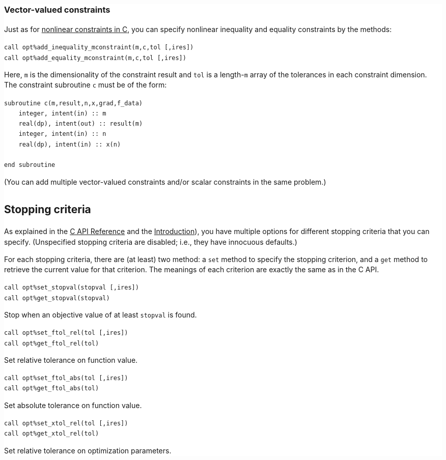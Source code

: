 ### Vector-valued constraints

Just as for [nonlinear constraints in C](NLopt_Reference#Vector-valued_constraints.md), you can specify nonlinear inequality and equality constraints by the methods:

```Fortran
call opt%add_inequality_mconstraint(m,c,tol [,ires])
call opt%add_equality_mconstraint(m,c,tol [,ires])
```

Here, `m` is the dimensionality of the constraint result and `tol` is a length-`m` array of the tolerances in each constraint dimension. The constraint subroutine `c` must be of the form:

```Fortran
subroutine c(m,result,n,x,grad,f_data)
    integer, intent(in) :: m
    real(dp), intent(out) :: result(m)
    integer, intent(in) :: n
    real(dp), intent(in) :: x(n)

end subroutine
```

(You can add multiple vector-valued constraints and/or scalar constraints in the same problem.)

Stopping criteria
-----------------

As explained in the [C API Reference](NLopt_Reference#Stopping_criteria.md) and the [Introduction](NLopt_Introduction#Termination_conditions.md)), you have multiple options for different stopping criteria that you can specify. (Unspecified stopping criteria are disabled; i.e., they have innocuous defaults.)

For each stopping criteria, there are (at least) two method: a `set` method to specify the stopping criterion, and a `get` method to retrieve the current value for that criterion. The meanings of each criterion are exactly the same as in the C API.

```Fortran
call opt%set_stopval(stopval [,ires])
call opt%get_stopval(stopval)
```
Stop when an objective value of at least `stopval` is found.

```Fortran
call opt%set_ftol_rel(tol [,ires])
call opt%get_ftol_rel(tol)
```
Set relative tolerance on function value.

```Fortran
call opt%set_ftol_abs(tol [,ires])
call opt%get_ftol_abs(tol)
```
Set absolute tolerance on function value.

```Fortran
call opt%set_xtol_rel(tol [,ires])
call opt%get_xtol_rel(tol)
```
Set relative tolerance on optimization parameters.
